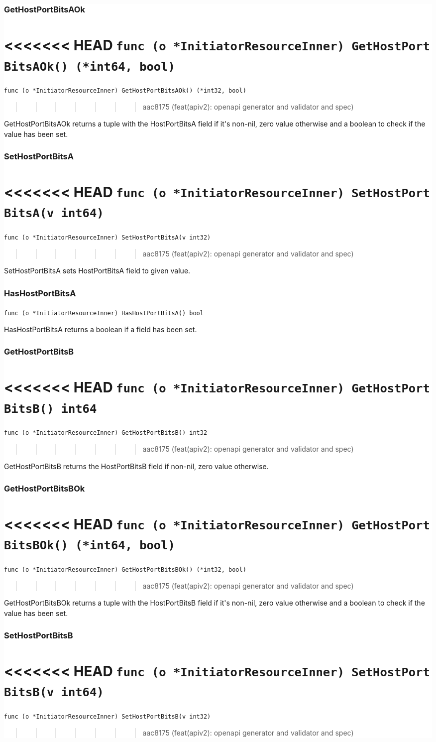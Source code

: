 ### GetHostPortBitsAOk

<<<<<<< HEAD
`func (o *InitiatorResourceInner) GetHostPortBitsAOk() (*int64, bool)`
=======
`func (o *InitiatorResourceInner) GetHostPortBitsAOk() (*int32, bool)`
>>>>>>> aac8175 (feat(apiv2): openapi generator and validator and spec)

GetHostPortBitsAOk returns a tuple with the HostPortBitsA field if it's non-nil, zero value otherwise
and a boolean to check if the value has been set.

### SetHostPortBitsA

<<<<<<< HEAD
`func (o *InitiatorResourceInner) SetHostPortBitsA(v int64)`
=======
`func (o *InitiatorResourceInner) SetHostPortBitsA(v int32)`
>>>>>>> aac8175 (feat(apiv2): openapi generator and validator and spec)

SetHostPortBitsA sets HostPortBitsA field to given value.

### HasHostPortBitsA

`func (o *InitiatorResourceInner) HasHostPortBitsA() bool`

HasHostPortBitsA returns a boolean if a field has been set.

### GetHostPortBitsB

<<<<<<< HEAD
`func (o *InitiatorResourceInner) GetHostPortBitsB() int64`
=======
`func (o *InitiatorResourceInner) GetHostPortBitsB() int32`
>>>>>>> aac8175 (feat(apiv2): openapi generator and validator and spec)

GetHostPortBitsB returns the HostPortBitsB field if non-nil, zero value otherwise.

### GetHostPortBitsBOk

<<<<<<< HEAD
`func (o *InitiatorResourceInner) GetHostPortBitsBOk() (*int64, bool)`
=======
`func (o *InitiatorResourceInner) GetHostPortBitsBOk() (*int32, bool)`
>>>>>>> aac8175 (feat(apiv2): openapi generator and validator and spec)

GetHostPortBitsBOk returns a tuple with the HostPortBitsB field if it's non-nil, zero value otherwise
and a boolean to check if the value has been set.

### SetHostPortBitsB

<<<<<<< HEAD
`func (o *InitiatorResourceInner) SetHostPortBitsB(v int64)`
=======
`func (o *InitiatorResourceInner) SetHostPortBitsB(v int32)`
>>>>>>> aac8175 (feat(apiv2): openapi generator and validator and spec)

